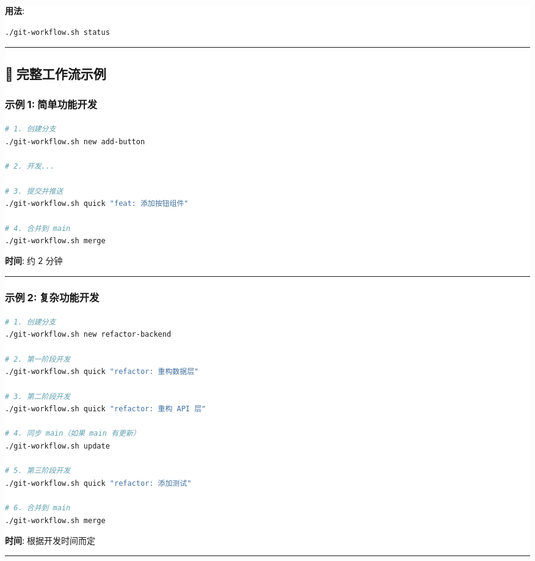 **用法**:
```bash
./git-workflow.sh status
```

---

## 🔄 完整工作流示例

### 示例 1: 简单功能开发

```bash
# 1. 创建分支
./git-workflow.sh new add-button

# 2. 开发...

# 3. 提交并推送
./git-workflow.sh quick "feat: 添加按钮组件"

# 4. 合并到 main
./git-workflow.sh merge
```

**时间**: 约 2 分钟

---

### 示例 2: 复杂功能开发

```bash
# 1. 创建分支
./git-workflow.sh new refactor-backend

# 2. 第一阶段开发
./git-workflow.sh quick "refactor: 重构数据层"

# 3. 第二阶段开发
./git-workflow.sh quick "refactor: 重构 API 层"

# 4. 同步 main（如果 main 有更新）
./git-workflow.sh update

# 5. 第三阶段开发
./git-workflow.sh quick "refactor: 添加测试"

# 6. 合并到 main
./git-workflow.sh merge
```

**时间**: 根据开发时间而定

---
